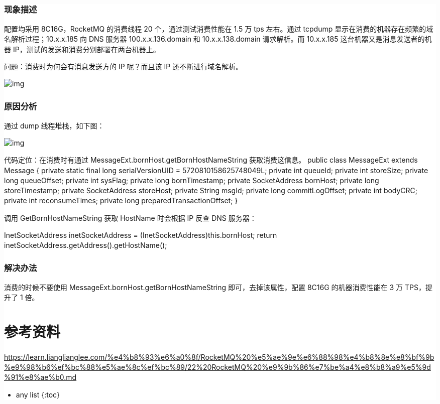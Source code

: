 ### **现象描述**

配置均采用 8C16G，RocketMQ 的消费线程 20 个，通过测试消费性能在 1.5 万 tps 左右。通过 tcpdump 显示在消费的机器存在频繁的域名解析过程；10.x.x.185 向 DNS 服务器 100.x.x.136.domain 和 10.x.x.138.domain 请求解析。而 10.x.x.185 这台机器又是消息发送者的机器 IP，测试的发送和消费分别部署在两台机器上。

问题：消费时为何会有消息发送方的 IP 呢？而且该 IP 还不断进行域名解析。

![img](https://learn.lianglianglee.com/%e4%b8%93%e6%a0%8f/RocketMQ%20%e5%ae%9e%e6%88%98%e4%b8%8e%e8%bf%9b%e9%98%b6%ef%bc%88%e5%ae%8c%ef%bc%89/assets/20200911100907927.jpg)

### **原因分析**

通过 dump 线程堆栈，如下图：

![img](https://learn.lianglianglee.com/%e4%b8%93%e6%a0%8f/RocketMQ%20%e5%ae%9e%e6%88%98%e4%b8%8e%e8%bf%9b%e9%98%b6%ef%bc%88%e5%ae%8c%ef%bc%89/assets/20200911101209514.jpg)

代码定位：在消费时有通过 MessageExt.bornHost.getBornHostNameString 获取消费这信息。
public class MessageExt extends Message { private static final long serialVersionUID = 5720810158625748049L; private int queueId; private int storeSize; private long queueOffset; private int sysFlag; private long bornTimestamp; private SocketAddress bornHost; private long storeTimestamp; private SocketAddress storeHost; private String msgId; private long commitLogOffset; private int bodyCRC; private int reconsumeTimes; private long preparedTransactionOffset; }

调用 GetBornHostNameString 获取 HostName 时会根据 IP 反查 DNS 服务器：

InetSocketAddress inetSocketAddress = (InetSocketAddress)this.bornHost; return inetSocketAddress.getAddress().getHostName();

### **解决办法**

消费的时候不要使用 MessageExt.bornHost.getBornHostNameString 即可，去掉该属性，配置 8C16G 的机器消费性能在 3 万 TPS，提升了 1 倍。




# 参考资料

https://learn.lianglianglee.com/%e4%b8%93%e6%a0%8f/RocketMQ%20%e5%ae%9e%e6%88%98%e4%b8%8e%e8%bf%9b%e9%98%b6%ef%bc%88%e5%ae%8c%ef%bc%89/22%20RocketMQ%20%e9%9b%86%e7%be%a4%e8%b8%a9%e5%9d%91%e8%ae%b0.md

* any list
{:toc}
